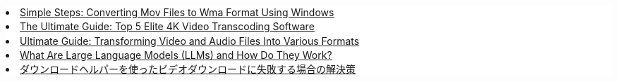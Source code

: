 <li><a href="https://win-updates.techidaily.com/simple-steps-converting-mov-files-to-wma-format-using-windows/"><u>Simple Steps: Converting Mov Files to Wma Format Using Windows</u></a></li>
<li><a href="https://win-updates.techidaily.com/the-ultimate-guide-top-5-elite-4k-video-transcoding-software/"><u>The Ultimate Guide: Top 5 Elite 4K Video Transcoding Software</u></a></li>
<li><a href="https://win-updates.techidaily.com/ultimate-guide-transforming-video-and-audio-files-into-various-formats/"><u>Ultimate Guide: Transforming Video and Audio Files Into Various Formats</u></a></li>
<li><a href="https://tech-revival.techidaily.com/what-are-large-language-models-llms-and-how-do-they-work/"><u>What Are Large Language Models (LLMs) and How Do They Work?</u></a></li>
<li><a href="https://win-updates.techidaily.com/44oa44km44oz44ot44o844oj44oy44or44or44o844ks5l244gj44gf44ot44oh44kq44oa44km44oz44ot44o844oj44gr5asx5pwx44gz44kl5ac05zci44gu6kej5rg6562w/"><u>ダウンロードヘルパーを使ったビデオダウンロードに失敗する場合の解決策</u></a></li>
</ul></div>

